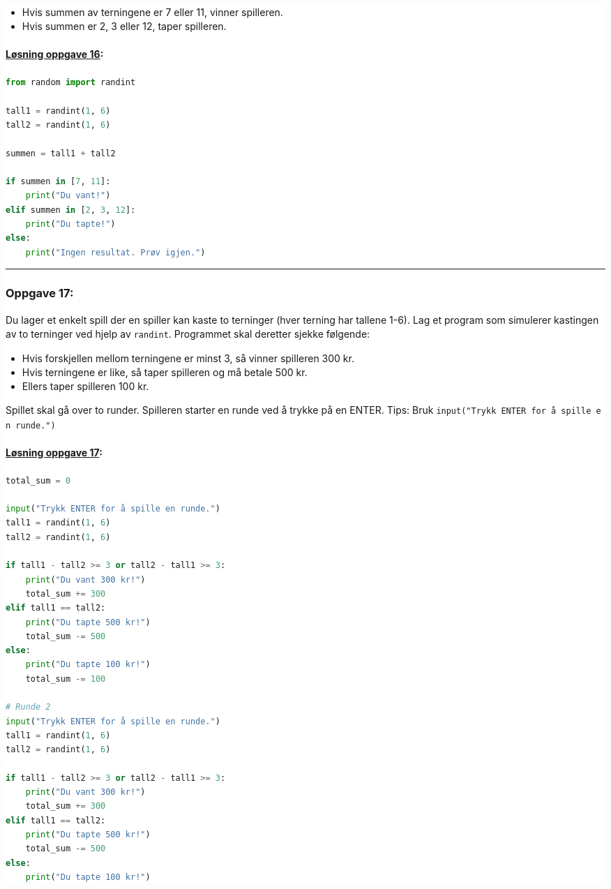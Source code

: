 - Hvis summen av terningene er 7 eller 11, vinner spilleren.
- Hvis summen er 2, 3 eller 12, taper spilleren.

#### <u>Løsning oppgave 16</u>:
```python
from random import randint

tall1 = randint(1, 6)
tall2 = randint(1, 6)

summen = tall1 + tall2

if summen in [7, 11]:
    print("Du vant!")
elif summen in [2, 3, 12]:
    print("Du tapte!")
else:
    print("Ingen resultat. Prøv igjen.")
```

---

### Oppgave 17:
Du lager et enkelt spill der en spiller kan kaste to terninger (hver terning har tallene 1-6). Lag et program som simulerer kastingen av to terninger ved hjelp av `randint`. Programmet skal deretter sjekke følgende:

- Hvis forskjellen mellom terningene er minst 3, så vinner spilleren 300 kr.
- Hvis terningene er like, så taper spilleren og må betale 500 kr.
- Ellers taper spilleren 100 kr.

Spillet skal gå over to runder. Spilleren starter en runde ved å trykke på en ENTER. 
Tips: Bruk `input("Trykk ENTER for å spille en runde.")`

#### <u>Løsning oppgave 17</u>:
```python
total_sum = 0

input("Trykk ENTER for å spille en runde.")
tall1 = randint(1, 6)
tall2 = randint(1, 6)

if tall1 - tall2 >= 3 or tall2 - tall1 >= 3:
    print("Du vant 300 kr!")
    total_sum += 300
elif tall1 == tall2:
    print("Du tapte 500 kr!")
    total_sum -= 500
else:
    print("Du tapte 100 kr!")
    total_sum -= 100
    
# Runde 2
input("Trykk ENTER for å spille en runde.")
tall1 = randint(1, 6)
tall2 = randint(1, 6)

if tall1 - tall2 >= 3 or tall2 - tall1 >= 3:
    print("Du vant 300 kr!")
    total_sum += 300
elif tall1 == tall2:
    print("Du tapte 500 kr!")
    total_sum -= 500
else:
    print("Du tapte 100 kr!")
```